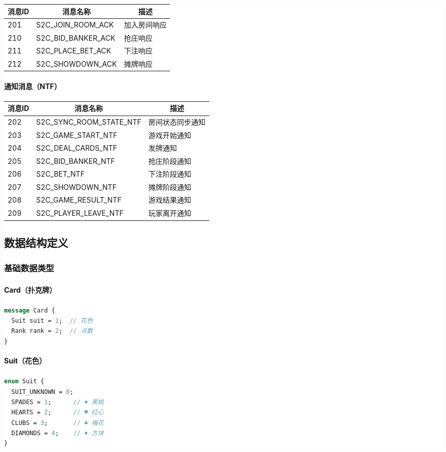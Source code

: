 | 消息ID | 消息名称 | 描述 |
|--------|---------|------|
| 201 | S2C_JOIN_ROOM_ACK | 加入房间响应 |
| 210 | S2C_BID_BANKER_ACK | 抢庄响应 |
| 211 | S2C_PLACE_BET_ACK | 下注响应 |
| 212 | S2C_SHOWDOWN_ACK | 摊牌响应 |

#### 通知消息（NTF）

| 消息ID | 消息名称 | 描述 |
|--------|---------|------|
| 202 | S2C_SYNC_ROOM_STATE_NTF | 房间状态同步通知 |
| 203 | S2C_GAME_START_NTF | 游戏开始通知 |
| 204 | S2C_DEAL_CARDS_NTF | 发牌通知 |
| 205 | S2C_BID_BANKER_NTF | 抢庄阶段通知 |
| 206 | S2C_BET_NTF | 下注阶段通知 |
| 207 | S2C_SHOWDOWN_NTF | 摊牌阶段通知 |
| 208 | S2C_GAME_RESULT_NTF | 游戏结果通知 |
| 209 | S2C_PLAYER_LEAVE_NTF | 玩家离开通知 |

## 数据结构定义

### 基础数据类型

#### Card（扑克牌）

```protobuf
message Card {
  Suit suit = 1;  // 花色
  Rank rank = 2;  // 点数
}
```

#### Suit（花色）

```protobuf
enum Suit {
  SUIT_UNKNOWN = 0;
  SPADES = 1;      // ♠ 黑桃
  HEARTS = 2;      // ♥ 红心
  CLUBS = 3;       // ♣ 梅花
  DIAMONDS = 4;    // ♦ 方块
}
```
